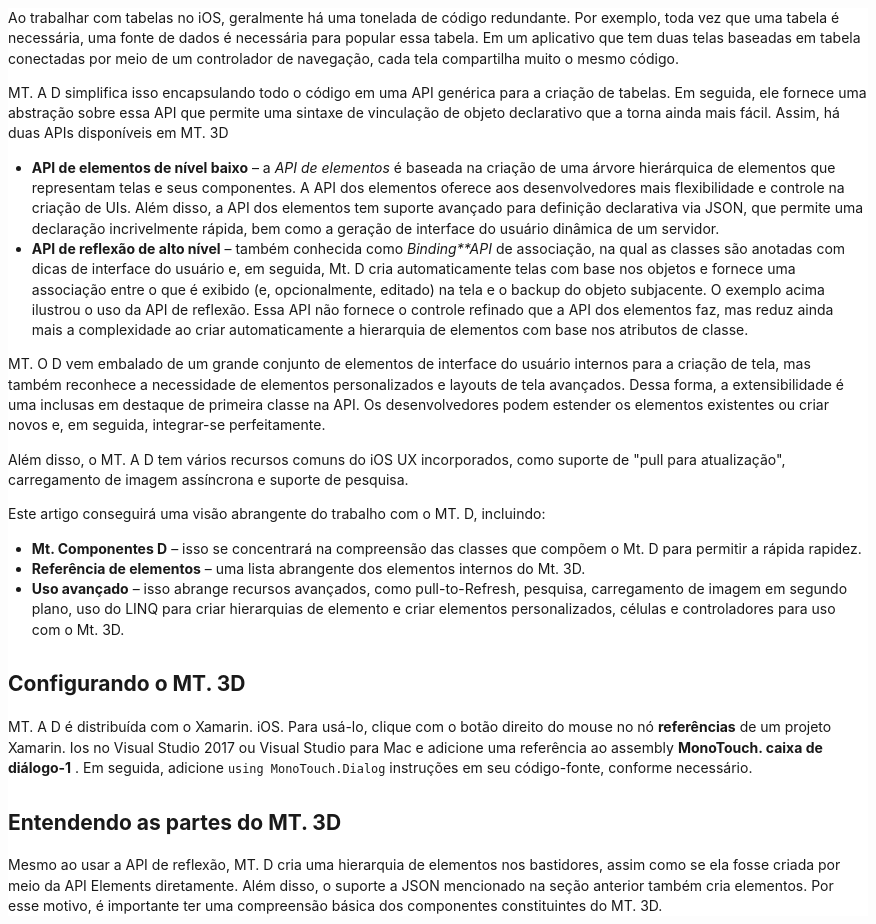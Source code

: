 Ao trabalhar com tabelas no iOS, geralmente há uma tonelada de código redundante.
Por exemplo, toda vez que uma tabela é necessária, uma fonte de dados é necessária para popular essa tabela. Em um aplicativo que tem duas telas baseadas em tabela conectadas por meio de um controlador de navegação, cada tela compartilha muito o mesmo código.

MT. A D simplifica isso encapsulando todo o código em uma API genérica para a criação de tabelas. Em seguida, ele fornece uma abstração sobre essa API que permite uma sintaxe de vinculação de objeto declarativo que a torna ainda mais fácil. Assim, há duas APIs disponíveis em MT. 3D

- **API de elementos de nível baixo** – a *API de elementos* é baseada na criação de uma árvore hierárquica de elementos que representam telas e seus componentes. A API dos elementos oferece aos desenvolvedores mais flexibilidade e controle na criação de UIs. Além disso, a API dos elementos tem suporte avançado para definição declarativa via JSON, que permite uma declaração incrivelmente rápida, bem como a geração de interface do usuário dinâmica de um servidor. 
- **API de reflexão de alto nível** – também conhecida como *Binding**API* de associação, na qual as classes são anotadas com dicas de interface do usuário e, em seguida, Mt. D cria automaticamente telas com base nos objetos e fornece uma associação entre o que é exibido (e, opcionalmente, editado) na tela e o backup do objeto subjacente.   O exemplo acima ilustrou o uso da API de reflexão. Essa API não fornece o controle refinado que a API dos elementos faz, mas reduz ainda mais a complexidade ao criar automaticamente a hierarquia de elementos com base nos atributos de classe. 

MT. O D vem embalado de um grande conjunto de elementos de interface do usuário internos para a criação de tela, mas também reconhece a necessidade de elementos personalizados e layouts de tela avançados. Dessa forma, a extensibilidade é uma inclusas em destaque de primeira classe na API. Os desenvolvedores podem estender os elementos existentes ou criar novos e, em seguida, integrar-se perfeitamente.

Além disso, o MT. A D tem vários recursos comuns do iOS UX incorporados, como suporte de "pull para atualização", carregamento de imagem assíncrona e suporte de pesquisa.

Este artigo conseguirá uma visão abrangente do trabalho com o MT. D, incluindo:

- **Mt. Componentes D** – isso se concentrará na compreensão das classes que compõem o Mt. D para permitir a rápida rapidez. 
- **Referência de elementos** – uma lista abrangente dos elementos internos do Mt. 3D. 
- **Uso avançado** – isso abrange recursos avançados, como pull-to-Refresh, pesquisa, carregamento de imagem em segundo plano, uso do LINQ para criar hierarquias de elemento e criar elementos personalizados, células e controladores para uso com o Mt. 3D. 

## <a name="setting-up-mtd"></a>Configurando o MT. 3D

MT. A D é distribuída com o Xamarin. iOS. Para usá-lo, clique com o botão direito do mouse no nó **referências** de um projeto Xamarin. Ios no Visual Studio 2017 ou Visual Studio para Mac e adicione uma referência ao assembly **MonoTouch. caixa de diálogo-1** . Em seguida, adicione `using MonoTouch.Dialog` instruções em seu código-fonte, conforme necessário.

## <a name="understanding-the-pieces-of-mtd"></a>Entendendo as partes do MT. 3D

Mesmo ao usar a API de reflexão, MT. D cria uma hierarquia de elementos nos bastidores, assim como se ela fosse criada por meio da API Elements diretamente. Além disso, o suporte a JSON mencionado na seção anterior também cria elementos. Por esse motivo, é importante ter uma compreensão básica dos componentes constituintes do MT. 3D.
